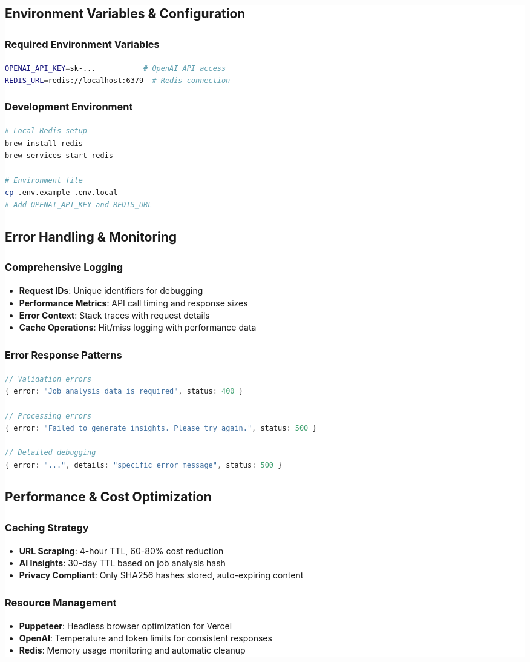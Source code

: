 ## Environment Variables & Configuration

### **Required Environment Variables**
```bash
OPENAI_API_KEY=sk-...           # OpenAI API access
REDIS_URL=redis://localhost:6379  # Redis connection
```

### **Development Environment**
```bash
# Local Redis setup
brew install redis
brew services start redis

# Environment file
cp .env.example .env.local
# Add OPENAI_API_KEY and REDIS_URL
```

## Error Handling & Monitoring

### **Comprehensive Logging**
- **Request IDs**: Unique identifiers for debugging
- **Performance Metrics**: API call timing and response sizes
- **Error Context**: Stack traces with request details
- **Cache Operations**: Hit/miss logging with performance data

### **Error Response Patterns**
```typescript
// Validation errors
{ error: "Job analysis data is required", status: 400 }

// Processing errors  
{ error: "Failed to generate insights. Please try again.", status: 500 }

// Detailed debugging
{ error: "...", details: "specific error message", status: 500 }
```

## Performance & Cost Optimization

### **Caching Strategy**
- **URL Scraping**: 4-hour TTL, 60-80% cost reduction
- **AI Insights**: 30-day TTL based on job analysis hash
- **Privacy Compliant**: Only SHA256 hashes stored, auto-expiring content

### **Resource Management**
- **Puppeteer**: Headless browser optimization for Vercel
- **OpenAI**: Temperature and token limits for consistent responses
- **Redis**: Memory usage monitoring and automatic cleanup
